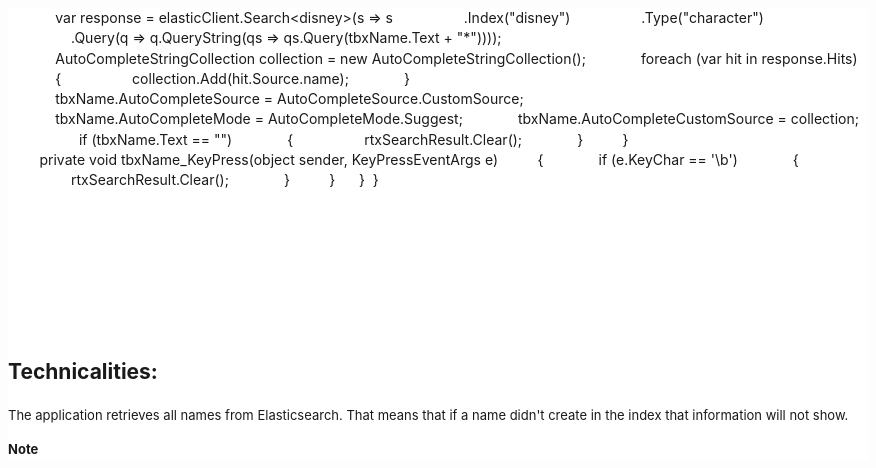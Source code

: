 &nbsp;&nbsp;&nbsp;&nbsp;&nbsp;&nbsp;&nbsp;&nbsp;&nbsp;&nbsp;&nbsp;&nbsp;var&nbsp;response&nbsp;=&nbsp;elasticClient.Search&lt;disney&gt;(s&nbsp;=&gt;&nbsp;s&nbsp;
&nbsp;&nbsp;&nbsp;&nbsp;&nbsp;&nbsp;&nbsp;&nbsp;&nbsp;&nbsp;&nbsp;&nbsp;&nbsp;&nbsp;&nbsp;&nbsp;.Index(<span class="cs__string">&quot;disney&quot;</span>)&nbsp;
&nbsp;&nbsp;&nbsp;&nbsp;&nbsp;&nbsp;&nbsp;&nbsp;&nbsp;&nbsp;&nbsp;&nbsp;&nbsp;&nbsp;&nbsp;&nbsp;.Type(<span class="cs__string">&quot;character&quot;</span>)&nbsp;
&nbsp;&nbsp;&nbsp;&nbsp;&nbsp;&nbsp;&nbsp;&nbsp;&nbsp;&nbsp;&nbsp;&nbsp;&nbsp;&nbsp;&nbsp;&nbsp;.Query(q&nbsp;=&gt;&nbsp;q.QueryString(qs&nbsp;=&gt;&nbsp;qs.Query(tbxName.Text&nbsp;&#43;&nbsp;<span class="cs__string">&quot;*&quot;</span>))));&nbsp;
&nbsp;
&nbsp;&nbsp;&nbsp;&nbsp;&nbsp;&nbsp;&nbsp;&nbsp;&nbsp;&nbsp;&nbsp;&nbsp;AutoCompleteStringCollection&nbsp;collection&nbsp;=&nbsp;<span class="cs__keyword">new</span>&nbsp;AutoCompleteStringCollection();&nbsp;
&nbsp;&nbsp;&nbsp;&nbsp;&nbsp;&nbsp;&nbsp;&nbsp;&nbsp;&nbsp;&nbsp;&nbsp;<span class="cs__keyword">foreach</span>&nbsp;(var&nbsp;hit&nbsp;<span class="cs__keyword">in</span>&nbsp;response.Hits)&nbsp;
&nbsp;&nbsp;&nbsp;&nbsp;&nbsp;&nbsp;&nbsp;&nbsp;&nbsp;&nbsp;&nbsp;&nbsp;{&nbsp;
&nbsp;&nbsp;&nbsp;&nbsp;&nbsp;&nbsp;&nbsp;&nbsp;&nbsp;&nbsp;&nbsp;&nbsp;&nbsp;&nbsp;&nbsp;&nbsp;collection.Add(hit.Source.name);&nbsp;
&nbsp;&nbsp;&nbsp;&nbsp;&nbsp;&nbsp;&nbsp;&nbsp;&nbsp;&nbsp;&nbsp;&nbsp;}&nbsp;
&nbsp;
&nbsp;&nbsp;&nbsp;&nbsp;&nbsp;&nbsp;&nbsp;&nbsp;&nbsp;&nbsp;&nbsp;&nbsp;tbxName.AutoCompleteSource&nbsp;=&nbsp;AutoCompleteSource.CustomSource;&nbsp;
&nbsp;&nbsp;&nbsp;&nbsp;&nbsp;&nbsp;&nbsp;&nbsp;&nbsp;&nbsp;&nbsp;&nbsp;tbxName.AutoCompleteMode&nbsp;=&nbsp;AutoCompleteMode.Suggest;&nbsp;
&nbsp;&nbsp;&nbsp;&nbsp;&nbsp;&nbsp;&nbsp;&nbsp;&nbsp;&nbsp;&nbsp;&nbsp;tbxName.AutoCompleteCustomSource&nbsp;=&nbsp;collection;&nbsp;
&nbsp;
&nbsp;
&nbsp;
&nbsp;&nbsp;&nbsp;&nbsp;&nbsp;&nbsp;&nbsp;&nbsp;&nbsp;&nbsp;&nbsp;&nbsp;<span class="cs__keyword">if</span>&nbsp;(tbxName.Text&nbsp;==&nbsp;<span class="cs__string">&quot;&quot;</span>)&nbsp;
&nbsp;&nbsp;&nbsp;&nbsp;&nbsp;&nbsp;&nbsp;&nbsp;&nbsp;&nbsp;&nbsp;&nbsp;{&nbsp;
&nbsp;&nbsp;&nbsp;&nbsp;&nbsp;&nbsp;&nbsp;&nbsp;&nbsp;&nbsp;&nbsp;&nbsp;&nbsp;&nbsp;&nbsp;&nbsp;rtxSearchResult.Clear();&nbsp;
&nbsp;&nbsp;&nbsp;&nbsp;&nbsp;&nbsp;&nbsp;&nbsp;&nbsp;&nbsp;&nbsp;&nbsp;}&nbsp;
&nbsp;&nbsp;&nbsp;&nbsp;&nbsp;&nbsp;&nbsp;&nbsp;}&nbsp;
&nbsp;
&nbsp;&nbsp;&nbsp;&nbsp;&nbsp;&nbsp;&nbsp;&nbsp;<span class="cs__keyword">private</span>&nbsp;<span class="cs__keyword">void</span>&nbsp;tbxName_KeyPress(<span class="cs__keyword">object</span>&nbsp;sender,&nbsp;KeyPressEventArgs&nbsp;e)&nbsp;
&nbsp;&nbsp;&nbsp;&nbsp;&nbsp;&nbsp;&nbsp;&nbsp;{&nbsp;
&nbsp;&nbsp;&nbsp;&nbsp;&nbsp;&nbsp;&nbsp;&nbsp;&nbsp;&nbsp;&nbsp;&nbsp;<span class="cs__keyword">if</span>&nbsp;(e.KeyChar&nbsp;==&nbsp;<span class="cs__string">'\b'</span>)&nbsp;
&nbsp;&nbsp;&nbsp;&nbsp;&nbsp;&nbsp;&nbsp;&nbsp;&nbsp;&nbsp;&nbsp;&nbsp;{&nbsp;
&nbsp;&nbsp;&nbsp;&nbsp;&nbsp;&nbsp;&nbsp;&nbsp;&nbsp;&nbsp;&nbsp;&nbsp;&nbsp;&nbsp;&nbsp;&nbsp;rtxSearchResult.Clear();&nbsp;
&nbsp;&nbsp;&nbsp;&nbsp;&nbsp;&nbsp;&nbsp;&nbsp;&nbsp;&nbsp;&nbsp;&nbsp;}&nbsp;
&nbsp;&nbsp;&nbsp;&nbsp;&nbsp;&nbsp;&nbsp;&nbsp;}&nbsp;
&nbsp;&nbsp;&nbsp;&nbsp;}&nbsp;
}&nbsp;
</pre>
</div>
</div>
</div>
<div class="endscriptcode">&nbsp;</div>
<p>&nbsp;</p>
<p>&nbsp;</p>
<p>&nbsp;</p>
<h2><span>Technicalities:</span></h2>
<p><span style="font-size:small">The application retrieves all names from Elasticsearch. That means that if a name didn't create in the index that information will not show.</span></p>
<p><span style="font-size:small"><strong>Note</strong></span></p>
<div>
<ul>